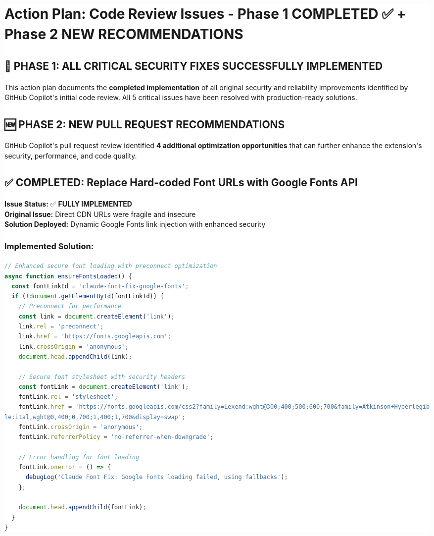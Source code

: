 # Action Plan: Code Review Issues - Phase 1 COMPLETED ✅ + Phase 2 NEW RECOMMENDATIONS

## 🎉 **PHASE 1: ALL CRITICAL SECURITY FIXES SUCCESSFULLY IMPLEMENTED**

This action plan documents the **completed implementation** of all original security and reliability improvements identified by GitHub Copilot's initial code review. All 5 critical issues have been resolved with production-ready solutions.

## 🆕 **PHASE 2: NEW PULL REQUEST RECOMMENDATIONS**

GitHub Copilot's pull request review identified **4 additional optimization opportunities** that can further enhance the extension's security, performance, and code quality.

## ✅ **COMPLETED: Replace Hard-coded Font URLs with Google Fonts API**

**Issue Status:** ✅ **FULLY IMPLEMENTED**  
**Original Issue:** Direct CDN URLs were fragile and insecure  
**Solution Deployed:** Dynamic Google Fonts link injection with enhanced security

### **Implemented Solution:**
```javascript
// Enhanced secure font loading with preconnect optimization
async function ensureFontsLoaded() {
  const fontLinkId = 'claude-font-fix-google-fonts';
  if (!document.getElementById(fontLinkId)) {
    // Preconnect for performance
    const link = document.createElement('link');
    link.rel = 'preconnect';
    link.href = 'https://fonts.googleapis.com';
    link.crossOrigin = 'anonymous';
    document.head.appendChild(link);
    
    // Secure font stylesheet with security headers
    const fontLink = document.createElement('link');
    fontLink.rel = 'stylesheet';
    fontLink.href = 'https://fonts.googleapis.com/css2?family=Lexend:wght@300;400;500;600;700&family=Atkinson+Hyperlegible:ital,wght@0,400;0,700;1,400;1,700&display=swap';
    fontLink.crossOrigin = 'anonymous';
    fontLink.referrerPolicy = 'no-referrer-when-downgrade';
    
    // Error handling for font loading
    fontLink.onerror = () => {
      debugLog('Claude Font Fix: Google Fonts loading failed, using fallbacks');
    };
    
    document.head.appendChild(fontLink);
  }
}
```
